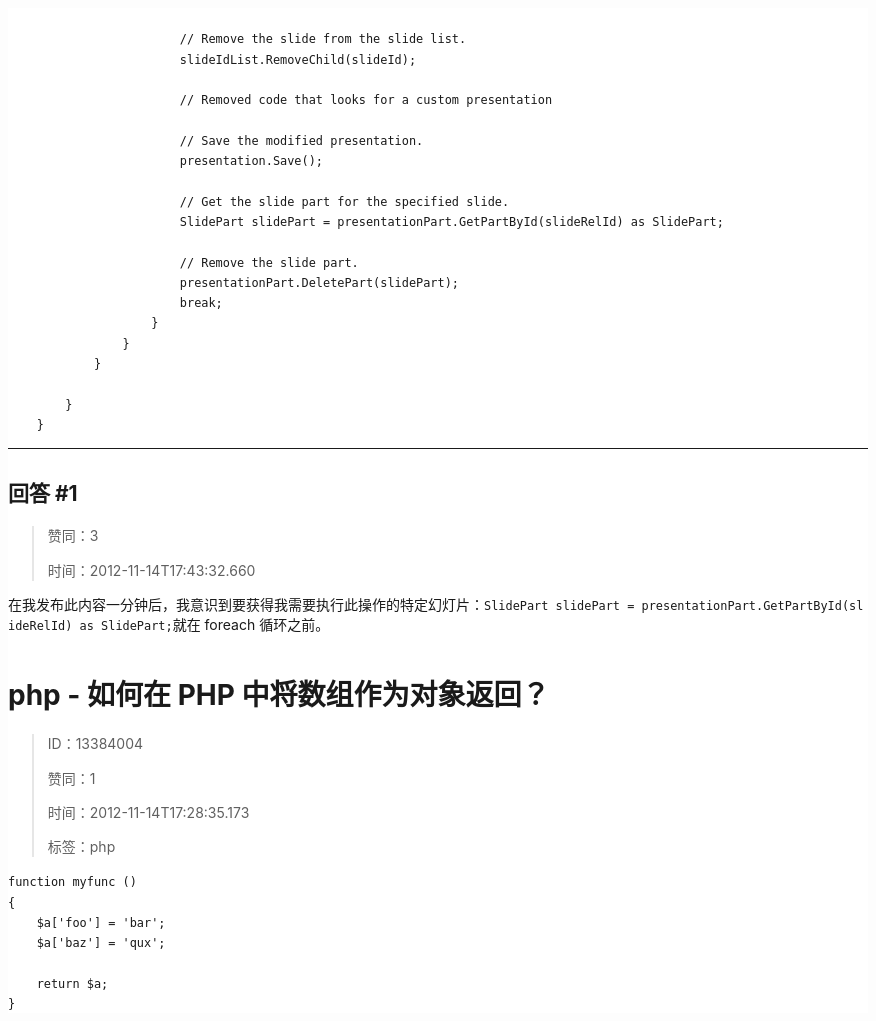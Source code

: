 ```

                        // Remove the slide from the slide list.
                        slideIdList.RemoveChild(slideId);

                        // Removed code that looks for a custom presentation

                        // Save the modified presentation.
                        presentation.Save();

                        // Get the slide part for the specified slide.
                        SlidePart slidePart = presentationPart.GetPartById(slideRelId) as SlidePart;

                        // Remove the slide part.
                        presentationPart.DeletePart(slidePart);
                        break;
                    }
                }
            }

        }
    } 
```

* * *

## 回答 #1

> 赞同：3
> 
> 时间：2012-11-14T17:43:32.660

在我发布此内容一分钟后，我意识到要获得我需要执行此操作的特定幻灯片：`SlidePart slidePart = presentationPart.GetPartById(slideRelId) as SlidePart;`就在 foreach 循环之前。

# php - 如何在 PHP 中将数组作为对象返回？

> ID：13384004
> 
> 赞同：1
> 
> 时间：2012-11-14T17:28:35.173
> 
> 标签：php

```
function myfunc ()
{
    $a['foo'] = 'bar';
    $a['baz'] = 'qux';

    return $a;
} 
```
